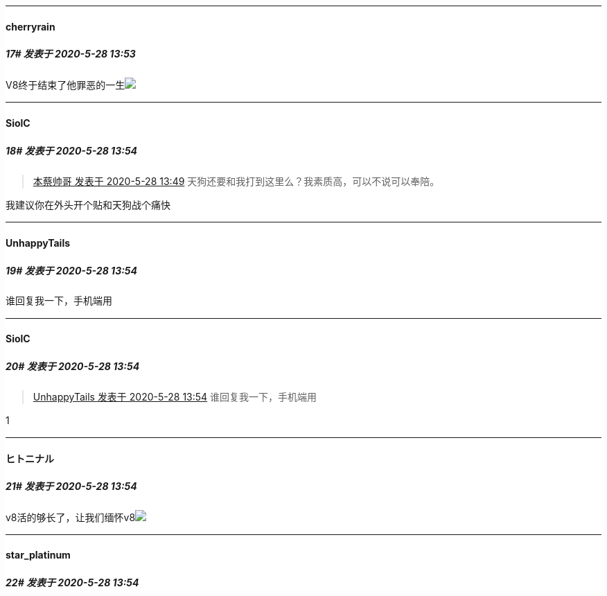 -----

####  cherryrain  
##### 17#       发表于 2020-5-28 13:53


V8终于结束了他罪恶的一生<img src="https://static.saraba1st.com/image/smiley/face2017/138.png" referrerpolicy="no-referrer">


-----

####  SiolC  
##### 18#       发表于 2020-5-28 13:54


<blockquote><a href="httphttps://bbs.saraba1st.com/2b/forum.php?mod=redirect&amp;goto=findpost&amp;pid=47589701&amp;ptid=1938145" target="_blank">本蔡帅哥 发表于 2020-5-28 13:49</a>
天狗还要和我打到这里么？我素质高，可以不说可以奉陪。</blockquote>
我建议你在外头开个贴和天狗战个痛快


-----

####  UnhappyTails  
##### 19#       发表于 2020-5-28 13:54


谁回复我一下，手机端用


-----

####  SiolC  
##### 20#       发表于 2020-5-28 13:54


<blockquote><a href="httphttps://bbs.saraba1st.com/2b/forum.php?mod=redirect&amp;goto=findpost&amp;pid=47589763&amp;ptid=1938145" target="_blank">UnhappyTails 发表于 2020-5-28 13:54</a>
谁回复我一下，手机端用</blockquote>
1


-----

####  ヒトニナル  
##### 21#       发表于 2020-5-28 13:54


v8活的够长了，让我们缅怀v8<img src="https://static.saraba1st.com/image/smiley/face2017/138.png" referrerpolicy="no-referrer">


-----

####  star_platinum  
##### 22#       发表于 2020-5-28 13:54

